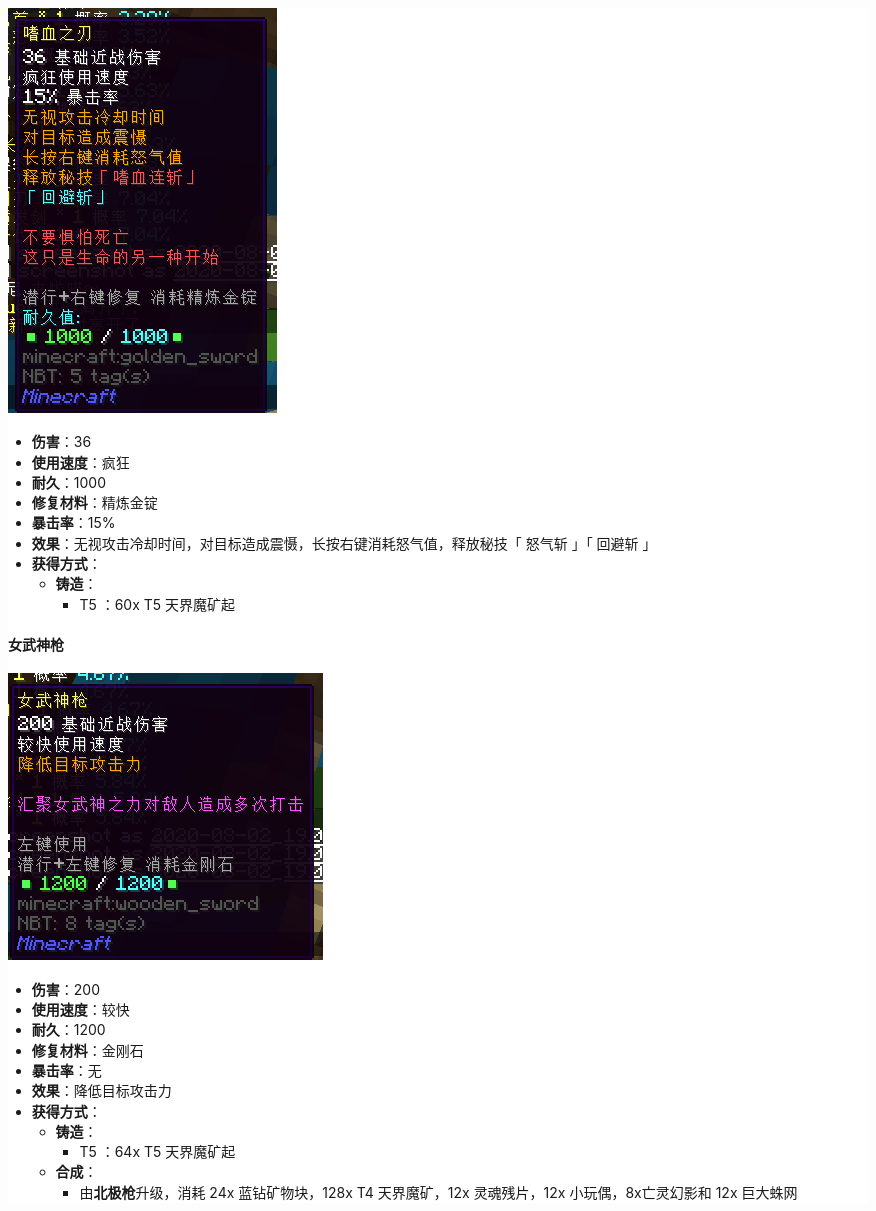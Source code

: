 ![嗜血之刃](../../../assets/images/legacy/inf2/items/melee/t5_bloodthirsty_blade.png)

- **伤害**：36
- **使用速度**：疯狂
- **耐久**：1000
- **修复材料**：精炼金锭
- **暴击率**：15%
- **效果**：无视攻击冷却时间，对目标造成震慑，长按右键消耗怒气值，释放秘技「 怒气斩 」「 回避斩 」
- **获得方式**：
  + **铸造**：
    * T5 ：60x T5 天界魔矿起

#### 女武神枪

![女武神枪](../../../assets/images/legacy/inf2/items/melee/t5_female_warrior_god.png)

- **伤害**：200
- **使用速度**：较快
- **耐久**：1200
- **修复材料**：金刚石
- **暴击率**：无
- **效果**：降低目标攻击力
- **获得方式**：
  + **铸造**：
    * T5 ：64x T5 天界魔矿起
  + **合成**：
    * 由**北极枪**升级，消耗 24x 蓝钻矿物块，128x T4 天界魔矿，12x 灵魂残片，12x 小玩偶，8x亡灵幻影和 12x 巨大蛛网
